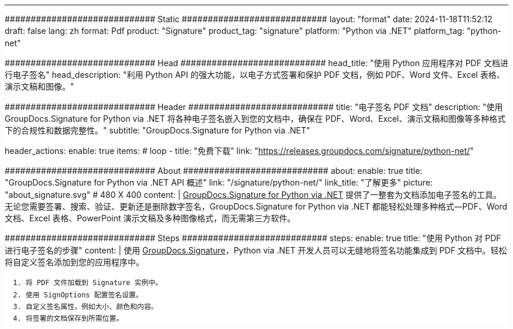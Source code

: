 



---
############################# Static ############################
layout: "format"
date:  2024-11-18T11:52:12
draft: false
lang: zh
format: Pdf
product: "Signature"
product_tag: "signature"
platform: "Python via .NET"
platform_tag: "python-net"

############################# Head ############################
head_title: "使用 Python 应用程序对 PDF 文档进行电子签名"
head_description: "利用 Python API 的强大功能，以电子方式签署和保护 PDF 文档，例如 PDF、Word 文件、Excel 表格、演示文稿和图像。"

############################# Header ############################
title: "电子签名 PDF 文档" 
description: "使用 GroupDocs.Signature for Python via .NET 将各种电子签名嵌入到您的文档中，确保在 PDF、Word、Excel、演示文稿和图像等多种格式下的合规性和数据完整性。"
subtitle: "GroupDocs.Signature for Python via .NET" 

header_actions:
  enable: true
  items:
    #  loop
    - title: "免费下载"
      link: "https://releases.groupdocs.com/signature/python-net/"
      
############################# About ############################
about:
    enable: true
    title: "GroupDocs.Signature for Python via .NET API 概述"
    link: "/signature/python-net/"
    link_title: "了解更多"
    picture: "about_signature.svg" # 480 X 400
    content: |
       [GroupDocs.Signature for Python via .NET](/signature/python-net/) 提供了一整套为文档添加电子签名的工具。无论您需要签署、搜索、验证、更新还是删除数字签名，GroupDocs.Signature for Python via .NET 都能轻松处理多种格式—PDF、Word 文档、Excel 表格、PowerPoint 演示文稿及多种图像格式，而无需第三方软件。

############################# Steps ############################
steps:
    enable: true
    title: "使用 Python 对 PDF 进行电子签名的步骤"
    content: |
      使用 [GroupDocs.Signature](/signature/python-net/)，Python via .NET 开发人员可以无缝地将签名功能集成到 PDF 文档中。轻松将自定义签名添加到您的应用程序中。
      
      1. 将 PDF 文件加载到 Signature 实例中。
      2. 使用 SignOptions 配置签名设置。
      3. 自定义签名属性，例如大小、颜色和内容。
      4. 将签署的文档保存到所需位置。
   